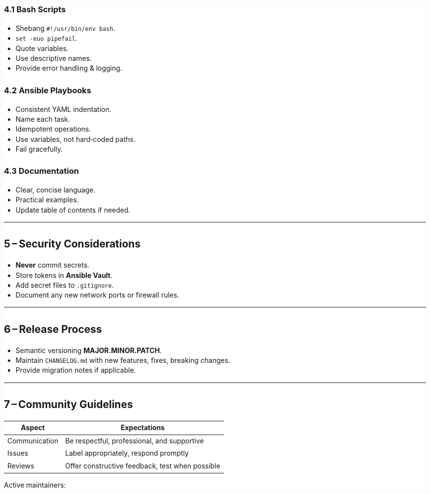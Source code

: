 ### 4.1 Bash Scripts

* Shebang `#!/usr/bin/env bash`.
* `set -euo pipefail`.
* Quote variables.
* Use descriptive names.
* Provide error handling & logging.

### 4.2 Ansible Playbooks

* Consistent YAML indentation.
* Name each task.
* Idempotent operations.
* Use variables, not hard‑coded paths.
* Fail gracefully.

### 4.3 Documentation

* Clear, concise language.
* Practical examples.
* Update table of contents if needed.

---

## 5 – Security Considerations

* **Never** commit secrets.
* Store tokens in **Ansible Vault**.
* Add secret files to `.gitignore`.
* Document any new network ports or firewall rules.

---

## 6 – Release Process

* Semantic versioning **MAJOR.MINOR.PATCH**.
* Maintain `CHANGELOG.md` with new features, fixes, breaking changes.
* Provide migration notes if applicable.

---

## 7 – Community Guidelines

| Aspect        | Expectations                                    |
| ------------- | ----------------------------------------------- |
| Communication | Be respectful, professional, and supportive     |
| Issues        | Label appropriately, respond promptly           |
| Reviews       | Offer constructive feedback, test when possible |

Active maintainers:
